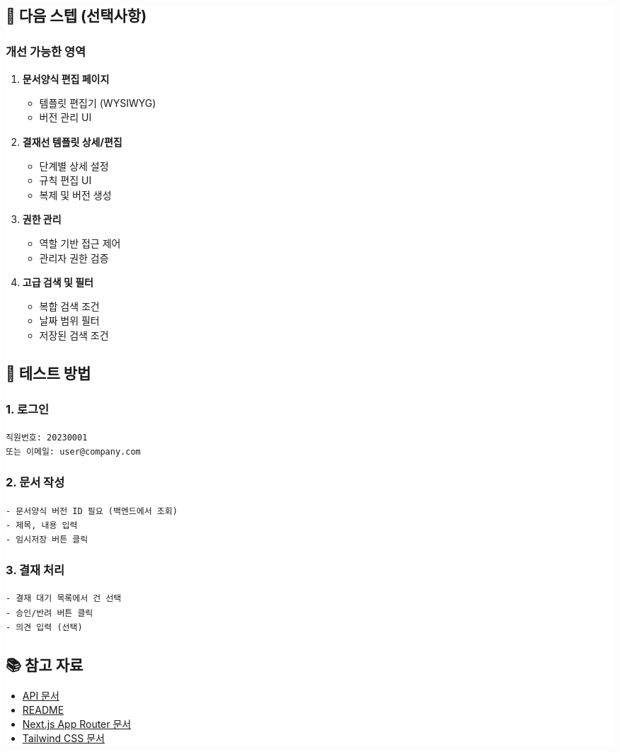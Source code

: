 ## 📝 다음 스텝 (선택사항)

### 개선 가능한 영역

1. **문서양식 편집 페이지**

   - 템플릿 편집기 (WYSIWYG)
   - 버전 관리 UI

2. **결재선 템플릿 상세/편집**

   - 단계별 상세 설정
   - 규칙 편집 UI
   - 복제 및 버전 생성

3. **권한 관리**

   - 역할 기반 접근 제어
   - 관리자 권한 검증

4. **고급 검색 및 필터**
   - 복합 검색 조건
   - 날짜 범위 필터
   - 저장된 검색 조건

## 🎯 테스트 방법

### 1. 로그인

```
직원번호: 20230001
또는 이메일: user@company.com
```

### 2. 문서 작성

```
- 문서양식 버전 ID 필요 (백엔드에서 조회)
- 제목, 내용 입력
- 임시저장 버튼 클릭
```

### 3. 결재 처리

```
- 결재 대기 목록에서 건 선택
- 승인/반려 버튼 클릭
- 의견 입력 (선택)
```

## 📚 참고 자료

- [API 문서](./API-DOCUMENTATION.md)
- [README](./README.md)
- [Next.js App Router 문서](https://nextjs.org/docs)
- [Tailwind CSS 문서](https://tailwindcss.com/docs)
